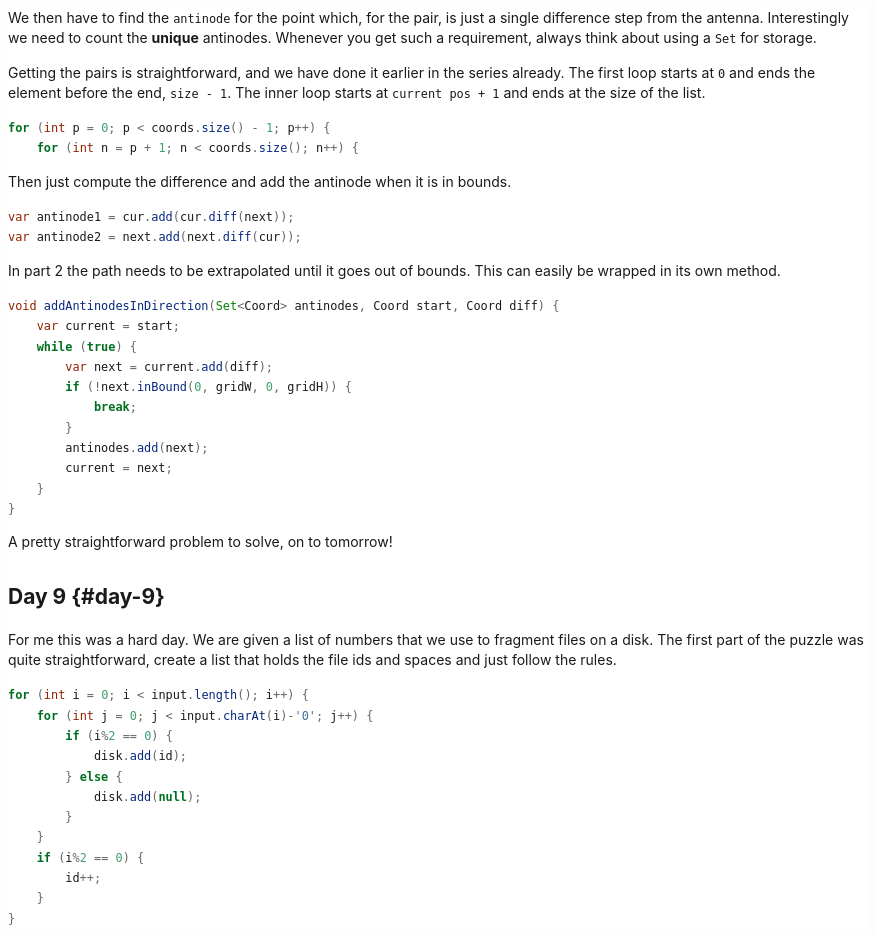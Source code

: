 We then have to find the `antinode` for the point which, for the pair, is just a single difference step from the antenna. Interestingly we need to count the ****unique**** antinodes. Whenever you get such a requirement, always think about using a `Set` for storage.

Getting the pairs is straightforward, and we have done it earlier in the series already. The first loop starts at `0` and ends the element before the end, `size - 1`. The inner loop starts at `current pos + 1` and ends at the size of the list.

```java
for (int p = 0; p < coords.size() - 1; p++) {
    for (int n = p + 1; n < coords.size(); n++) {
```

Then just compute the difference and add the antinode when it is in bounds.

```java
var antinode1 = cur.add(cur.diff(next));
var antinode2 = next.add(next.diff(cur));
```

In part 2 the path needs to be extrapolated until it goes out of bounds. This can easily be wrapped in its own method.

```java
void addAntinodesInDirection(Set<Coord> antinodes, Coord start, Coord diff) {
    var current = start;
    while (true) {
        var next = current.add(diff);
        if (!next.inBound(0, gridW, 0, gridH)) {
            break;
        }
        antinodes.add(next);
        current = next;
    }
}
```

A pretty straightforward problem to solve, on to tomorrow!


## Day 9 {#day-9}

For me this was a hard day. We are given a list of numbers that we use to fragment files on a disk. The first part of the puzzle was quite straightforward, create a list that holds the file ids and spaces and just follow the rules.

```java
for (int i = 0; i < input.length(); i++) {
    for (int j = 0; j < input.charAt(i)-'0'; j++) {
        if (i%2 == 0) {
            disk.add(id);
        } else {
            disk.add(null);
        }
    }
    if (i%2 == 0) {
        id++;
    }
}
```
